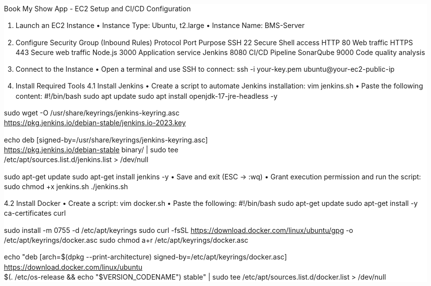 Book My Show App - EC2 Setup and CI/CD Configuration
1. Launch an EC2 Instance
•	Instance Type: Ubuntu, t2.large
•	Instance Name: BMS-Server
2. Configure Security Group (Inbound Rules)
Protocol		Port	Purpose
SSH		22	Secure Shell access
HTTP		80	Web traffic
HTTPS		443	Secure web traffic
Node.js		3000	Application service
Jenkins		8080	CI/CD Pipeline
SonarQube		9000	Code quality analysis

3. Connect to the Instance
•	Open a terminal and use SSH to connect: 
ssh -i your-key.pem ubuntu@your-ec2-public-ip

4. Install Required Tools
4.1 Install Jenkins
•	Create a script to automate Jenkins installation: 
vim jenkins.sh
•	Paste the following content: 
#!/bin/bash
sudo apt update
sudo apt install openjdk-17-jre-headless -y

sudo wget -O /usr/share/keyrings/jenkins-keyring.asc \
  https://pkg.jenkins.io/debian-stable/jenkins.io-2023.key

echo deb [signed-by=/usr/share/keyrings/jenkins-keyring.asc] \
  https://pkg.jenkins.io/debian-stable binary/ | sudo tee \
  /etc/apt/sources.list.d/jenkins.list > /dev/null

sudo apt-get update
sudo apt-get install jenkins -y
•	Save and exit (ESC → :wq)
•	Grant execution permission and run the script: 
sudo chmod +x jenkins.sh
./jenkins.sh

4.2 Install Docker
•	Create a script: 
vim docker.sh
•	Paste the following: 
#!/bin/bash
sudo apt-get update
sudo apt-get install -y ca-certificates curl

sudo install -m 0755 -d /etc/apt/keyrings
sudo curl -fsSL https://download.docker.com/linux/ubuntu/gpg -o /etc/apt/keyrings/docker.asc
sudo chmod a+r /etc/apt/keyrings/docker.asc

echo "deb [arch=$(dpkg --print-architecture) signed-by=/etc/apt/keyrings/docker.asc] https://download.docker.com/linux/ubuntu \
$(. /etc/os-release && echo "$VERSION_CODENAME") stable" | sudo tee /etc/apt/sources.list.d/docker.list > /dev/null
